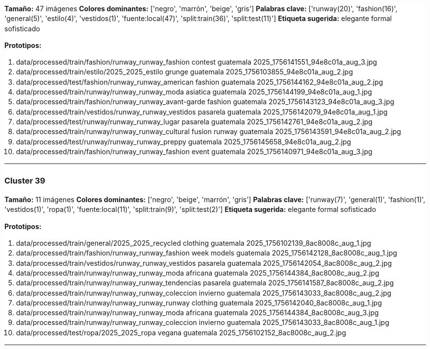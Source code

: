 **Tamaño:** 47 imágenes
**Colores dominantes:** ['negro', 'marrón', 'beige', 'gris']
**Palabras clave:** ['runway(20)', 'fashion(16)', 'general(5)', 'estilo(4)', 'vestidos(1)', 'fuente:local(47)', 'split:train(36)', 'split:test(11)']
**Etiqueta sugerida:** elegante formal sofisticado

**Prototipos:**
1. data/processed/train/fashion/runway_runway_fashion contest guatemala 2025_1756141551_94e8c01a_aug_3.jpg
2. data/processed/train/estilo/2025_2025_estilo grunge guatemala 2025_1756103855_94e8c01a_aug_2.jpg
3. data/processed/test/fashion/runway_runway_american fashion guatemala 2025_1756144162_94e8c01a_aug_2.jpg
4. data/processed/train/runway/runway_runway_moda asiatica guatemala 2025_1756144199_94e8c01a_aug_1.jpg
5. data/processed/train/fashion/runway_runway_avant-garde fashion guatemala 2025_1756143123_94e8c01a_aug_3.jpg
6. data/processed/train/vestidos/runway_runway_vestidos pasarela guatemala 2025_1756142079_94e8c01a_aug_1.jpg
7. data/processed/test/runway/runway_runway_lugar pasarela guatemala 2025_1756142761_94e8c01a_aug_2.jpg
8. data/processed/train/runway/runway_runway_cultural fusion runway guatemala 2025_1756143591_94e8c01a_aug_2.jpg
9. data/processed/test/runway/runway_runway_preppy guatemala 2025_1756145658_94e8c01a_aug_2.jpg
10. data/processed/train/fashion/runway_runway_fashion event guatemala 2025_1756140971_94e8c01a_aug_3.jpg

---

### Cluster 39

**Tamaño:** 11 imágenes
**Colores dominantes:** ['negro', 'beige', 'marrón', 'gris']
**Palabras clave:** ['runway(7)', 'general(1)', 'fashion(1)', 'vestidos(1)', 'ropa(1)', 'fuente:local(11)', 'split:train(9)', 'split:test(2)']
**Etiqueta sugerida:** elegante formal sofisticado

**Prototipos:**
1. data/processed/train/general/2025_2025_recycled clothing guatemala 2025_1756102139_8ac8008c_aug_1.jpg
2. data/processed/train/fashion/runway_runway_fashion week models guatemala 2025_1756142128_8ac8008c_aug_1.jpg
3. data/processed/train/vestidos/runway_runway_vestidos pasarela guatemala 2025_1756142054_8ac8008c_aug_2.jpg
4. data/processed/train/runway/runway_runway_moda africana guatemala 2025_1756144384_8ac8008c_aug_2.jpg
5. data/processed/train/runway/runway_runway_tendencias pasarela guatemala 2025_1756141587_8ac8008c_aug_2.jpg
6. data/processed/train/runway/runway_runway_coleccion invierno guatemala 2025_1756143033_8ac8008c_aug_2.jpg
7. data/processed/train/runway/runway_runway_runway clothing guatemala 2025_1756142040_8ac8008c_aug_1.jpg
8. data/processed/train/runway/runway_runway_moda africana guatemala 2025_1756144384_8ac8008c_aug_3.jpg
9. data/processed/train/runway/runway_runway_coleccion invierno guatemala 2025_1756143033_8ac8008c_aug_1.jpg
10. data/processed/test/ropa/2025_2025_ropa vegana guatemala 2025_1756102152_8ac8008c_aug_2.jpg

---